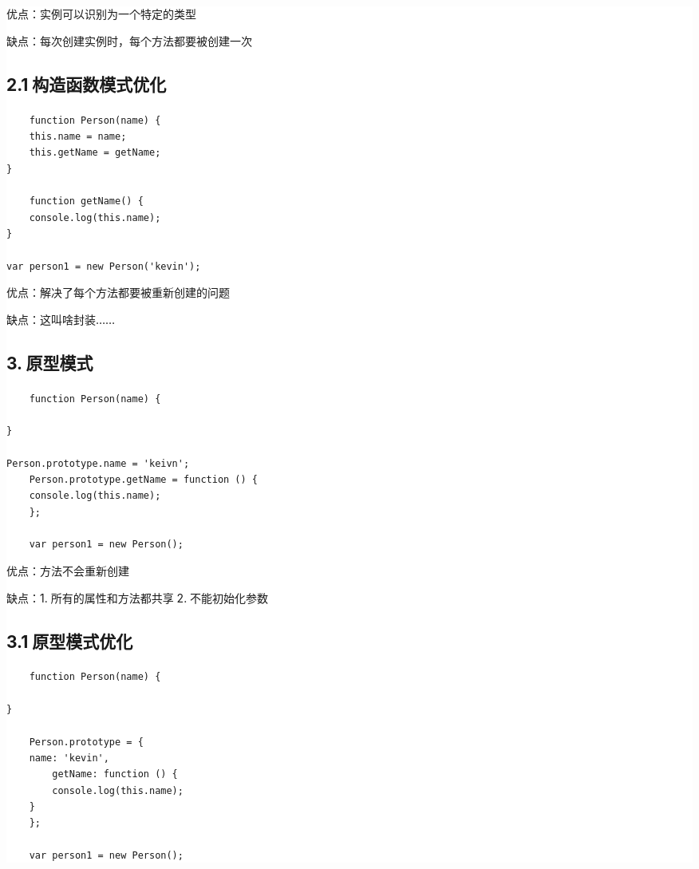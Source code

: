 优点：实例可以识别为一个特定的类型

缺点：每次创建实例时，每个方法都要被创建一次

2.1 构造函数模式优化
------------

```
    function Person(name) {
    this.name = name;
    this.getName = getName;
}

    function getName() {
    console.log(this.name);
}

var person1 = new Person('kevin');
```

优点：解决了每个方法都要被重新创建的问题

缺点：这叫啥封装……

3\. 原型模式
--------

```
    function Person(name) {
    
}

Person.prototype.name = 'keivn';
    Person.prototype.getName = function () {
    console.log(this.name);
    };
    
    var person1 = new Person();
```

优点：方法不会重新创建

缺点：1. 所有的属性和方法都共享 2. 不能初始化参数

3.1 原型模式优化
----------

```
    function Person(name) {
    
}

    Person.prototype = {
    name: 'kevin',
        getName: function () {
        console.log(this.name);
    }
    };
    
    var person1 = new Person();
```
